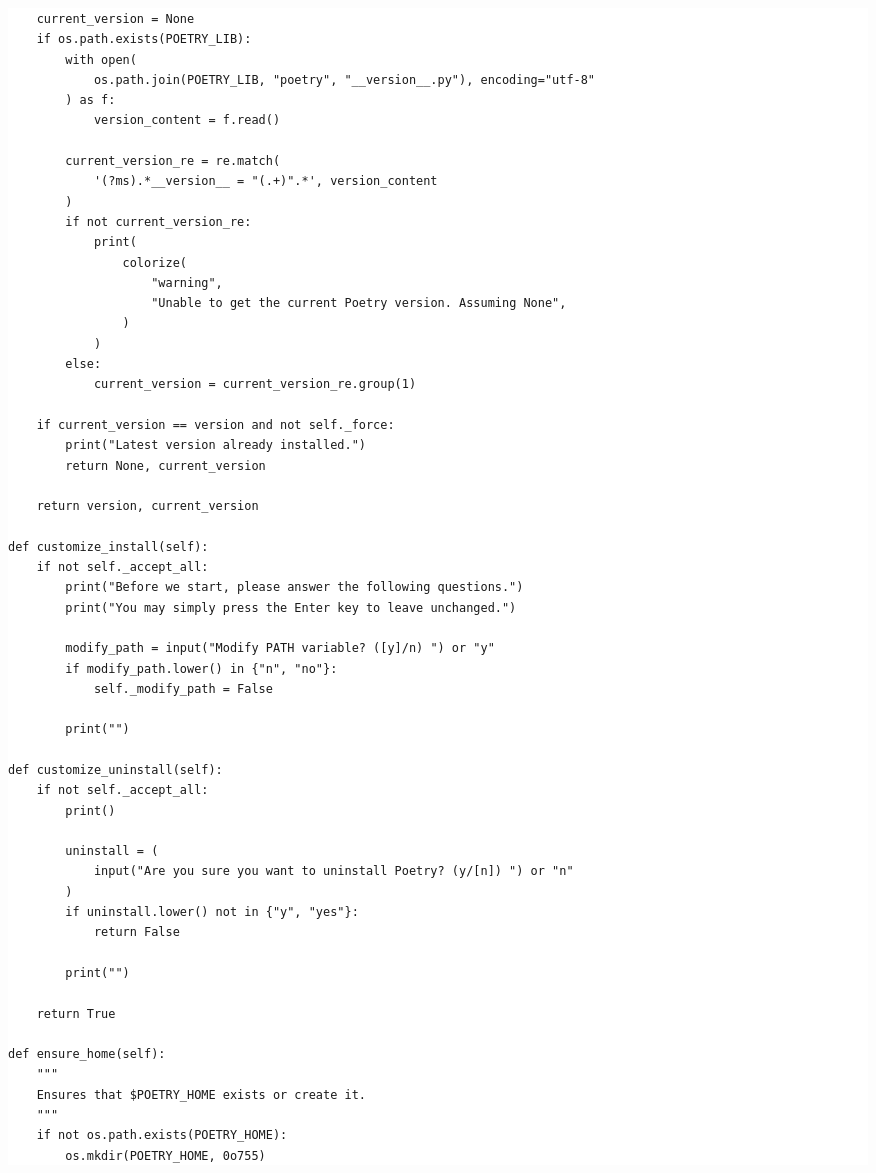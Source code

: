         current_version = None
        if os.path.exists(POETRY_LIB):
            with open(
                os.path.join(POETRY_LIB, "poetry", "__version__.py"), encoding="utf-8"
            ) as f:
                version_content = f.read()

            current_version_re = re.match(
                '(?ms).*__version__ = "(.+)".*', version_content
            )
            if not current_version_re:
                print(
                    colorize(
                        "warning",
                        "Unable to get the current Poetry version. Assuming None",
                    )
                )
            else:
                current_version = current_version_re.group(1)

        if current_version == version and not self._force:
            print("Latest version already installed.")
            return None, current_version

        return version, current_version

    def customize_install(self):
        if not self._accept_all:
            print("Before we start, please answer the following questions.")
            print("You may simply press the Enter key to leave unchanged.")

            modify_path = input("Modify PATH variable? ([y]/n) ") or "y"
            if modify_path.lower() in {"n", "no"}:
                self._modify_path = False

            print("")

    def customize_uninstall(self):
        if not self._accept_all:
            print()

            uninstall = (
                input("Are you sure you want to uninstall Poetry? (y/[n]) ") or "n"
            )
            if uninstall.lower() not in {"y", "yes"}:
                return False

            print("")

        return True

    def ensure_home(self):
        """
        Ensures that $POETRY_HOME exists or create it.
        """
        if not os.path.exists(POETRY_HOME):
            os.mkdir(POETRY_HOME, 0o755)
